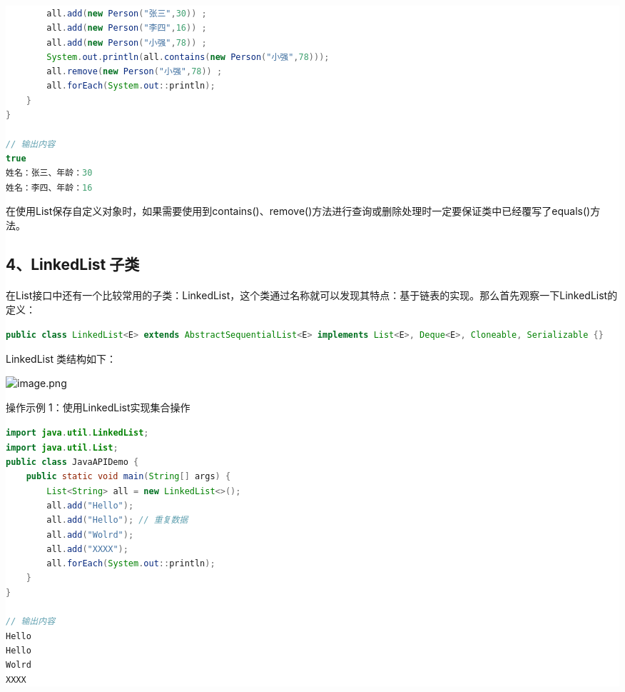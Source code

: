 ```java
        all.add(new Person("张三",30)) ;
        all.add(new Person("李四",16)) ;
        all.add(new Person("小强",78)) ;
        System.out.println(all.contains(new Person("小强",78)));
        all.remove(new Person("小强",78)) ;
        all.forEach(System.out::println);
    }
}

// 输出内容
true
姓名：张三、年龄：30
姓名：李四、年龄：16
```

在使用List保存自定义对象时，如果需要使用到contains()、remove()方法进行查询或删除处理时一定要保证类中已经覆写了equals()方法。



## 4、LinkedList 子类

在List接口中还有一个比较常用的子类：LinkedList，这个类通过名称就可以发现其特点：基于链表的实现。那么首先观察一下LinkedList的定义：

```java
public class LinkedList<E> extends AbstractSequentialList<E> implements List<E>, Deque<E>, Cloneable, Serializable {}
```

LinkedList 类结构如下：

![image.png](https://ucc.alicdn.com/pic/developer-ecology/a4165a4ce6ab46c9ba54442f7a759ad3.png)

操作示例 1：使用LinkedList实现集合操作

```java
import java.util.LinkedList;
import java.util.List;
public class JavaAPIDemo {
    public static void main(String[] args) {
        List<String> all = new LinkedList<>();
        all.add("Hello");
        all.add("Hello"); // 重复数据
        all.add("Wolrd");
        all.add("XXXX");
        all.forEach(System.out::println);
    }
}

// 输出内容
Hello
Hello
Wolrd
XXXX
```
